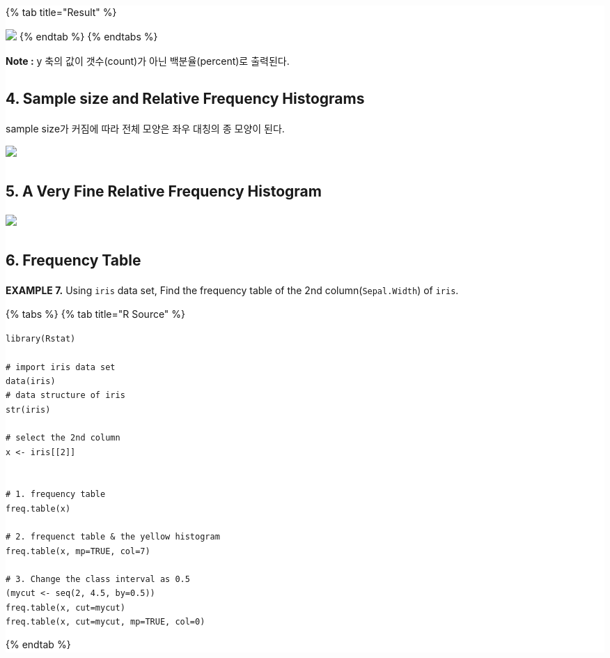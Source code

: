 {% tab title="Result" %}
 

![](../.gitbook/assets/1570687573652.png)
{% endtab %}
{% endtabs %}

**Note :** y 축의 값이 갯수\(count\)가 아닌 백분율\(percent\)로 출력된다.

## 4. Sample size and Relative Frequency Histograms

sample size가 커짐에 따라 전체 모양은 좌우 대칭의 종 모양이 된다.

![](../.gitbook/assets/1570687748413.png)

## 5. A Very Fine Relative Frequency Histogram

![](../.gitbook/assets/1570687965603.png)

### 

## 6. Frequency Table

**EXAMPLE 7.** Using `iris` data set, Find the frequency table of the 2nd column\(`Sepal.Width`\) of `iris`.

{% tabs %}
{% tab title="R Source" %}
```text
library(Rstat)

# import iris data set
data(iris)
# data structure of iris
str(iris)

# select the 2nd column
x <- iris[[2]]


# 1. frequency table
freq.table(x)

# 2. frequenct table & the yellow histogram
freq.table(x, mp=TRUE, col=7)

# 3. Change the class interval as 0.5
(mycut <- seq(2, 4.5, by=0.5))
freq.table(x, cut=mycut)
freq.table(x, cut=mycut, mp=TRUE, col=0)
```
{% endtab %}
